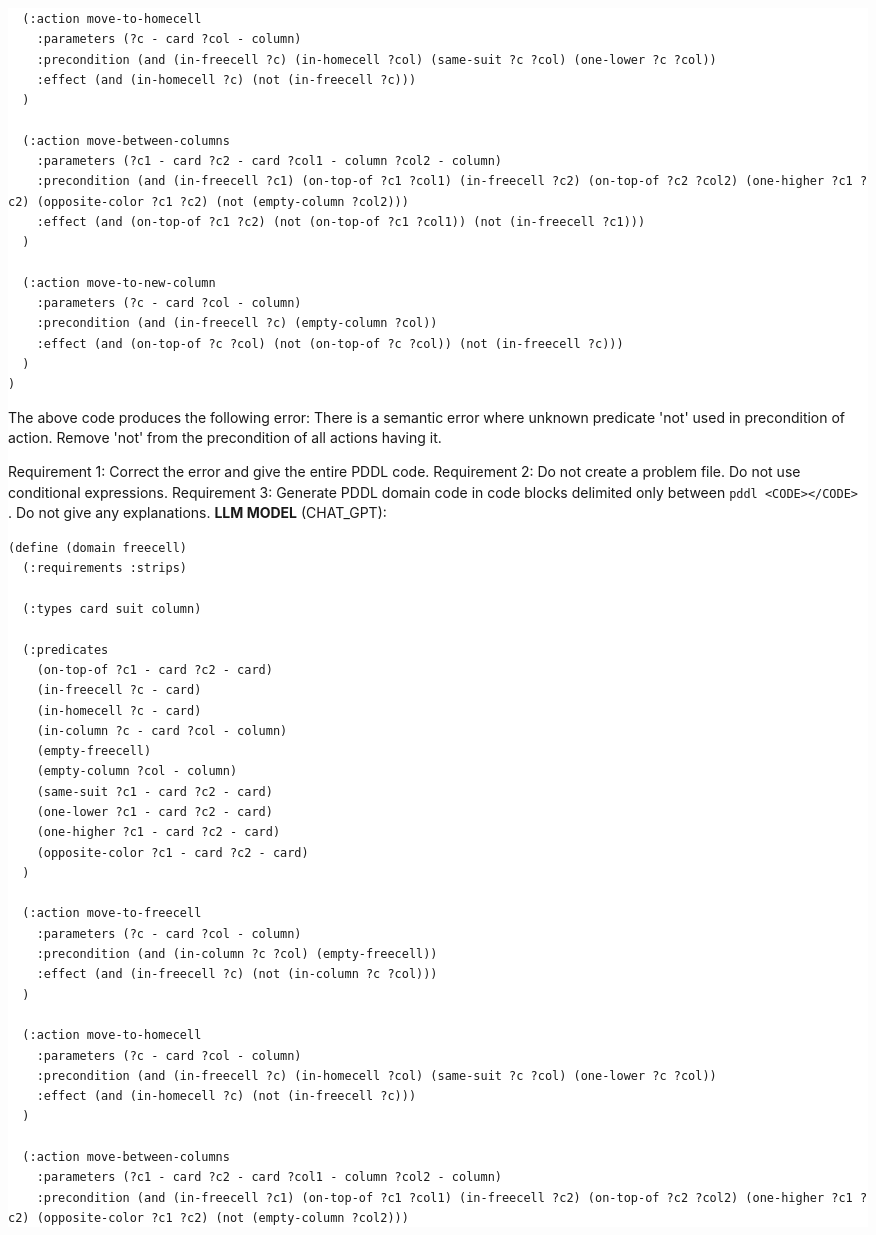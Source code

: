 ```pddl
  (:action move-to-homecell
    :parameters (?c - card ?col - column)
    :precondition (and (in-freecell ?c) (in-homecell ?col) (same-suit ?c ?col) (one-lower ?c ?col))
    :effect (and (in-homecell ?c) (not (in-freecell ?c)))
  )
  
  (:action move-between-columns
    :parameters (?c1 - card ?c2 - card ?col1 - column ?col2 - column)
    :precondition (and (in-freecell ?c1) (on-top-of ?c1 ?col1) (in-freecell ?c2) (on-top-of ?c2 ?col2) (one-higher ?c1 ?c2) (opposite-color ?c1 ?c2) (not (empty-column ?col2)))
    :effect (and (on-top-of ?c1 ?c2) (not (on-top-of ?c1 ?col1)) (not (in-freecell ?c1)))
  )
  
  (:action move-to-new-column
    :parameters (?c - card ?col - column)
    :precondition (and (in-freecell ?c) (empty-column ?col))
    :effect (and (on-top-of ?c ?col) (not (on-top-of ?c ?col)) (not (in-freecell ?c)))
  )
)

```
 The above code produces the following error: There is a semantic error where unknown predicate 'not' used in precondition of action. Remove 'not' from the precondition of all actions having it.

 Requirement 1: Correct the error and give the entire PDDL code. 
 Requirement 2: Do not create a problem file. Do not use conditional expressions. 
 Requirement 3: Generate PDDL domain code in code blocks delimited only between ```pddl <CODE></CODE> ```. Do not give any explanations.
**LLM MODEL** (CHAT_GPT):
```pddl
(define (domain freecell)
  (:requirements :strips)
  
  (:types card suit column)
  
  (:predicates
    (on-top-of ?c1 - card ?c2 - card)
    (in-freecell ?c - card)
    (in-homecell ?c - card)
    (in-column ?c - card ?col - column)
    (empty-freecell)
    (empty-column ?col - column)
    (same-suit ?c1 - card ?c2 - card)
    (one-lower ?c1 - card ?c2 - card)
    (one-higher ?c1 - card ?c2 - card)
    (opposite-color ?c1 - card ?c2 - card)
  )
  
  (:action move-to-freecell
    :parameters (?c - card ?col - column)
    :precondition (and (in-column ?c ?col) (empty-freecell))
    :effect (and (in-freecell ?c) (not (in-column ?c ?col)))
  )
  
  (:action move-to-homecell
    :parameters (?c - card ?col - column)
    :precondition (and (in-freecell ?c) (in-homecell ?col) (same-suit ?c ?col) (one-lower ?c ?col))
    :effect (and (in-homecell ?c) (not (in-freecell ?c)))
  )
  
  (:action move-between-columns
    :parameters (?c1 - card ?c2 - card ?col1 - column ?col2 - column)
    :precondition (and (in-freecell ?c1) (on-top-of ?c1 ?col1) (in-freecell ?c2) (on-top-of ?c2 ?col2) (one-higher ?c1 ?c2) (opposite-color ?c1 ?c2) (not (empty-column ?col2)))
```